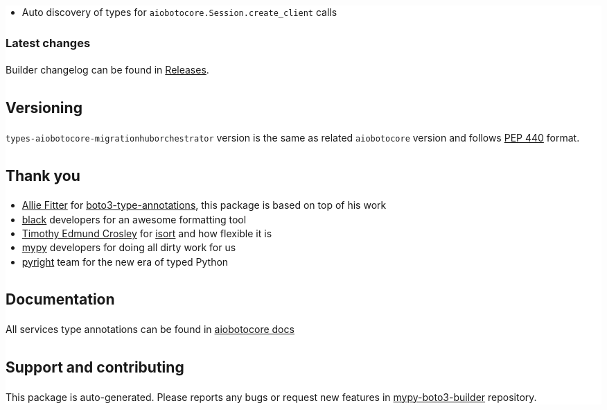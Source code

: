 - Auto discovery of types for `aiobotocore.Session.create_client` calls

<a id="latest-changes"></a>

### Latest changes

Builder changelog can be found in
[Releases](https://github.com/youtype/mypy_boto3_builder/releases).

<a id="versioning"></a>

## Versioning

`types-aiobotocore-migrationhuborchestrator` version is the same as related
`aiobotocore` version and follows
[PEP 440](https://www.python.org/dev/peps/pep-0440/) format.

<a id="thank-you"></a>

## Thank you

- [Allie Fitter](https://github.com/alliefitter) for
  [boto3-type-annotations](https://pypi.org/project/boto3-type-annotations/),
  this package is based on top of his work
- [black](https://github.com/psf/black) developers for an awesome formatting
  tool
- [Timothy Edmund Crosley](https://github.com/timothycrosley) for
  [isort](https://github.com/PyCQA/isort) and how flexible it is
- [mypy](https://github.com/python/mypy) developers for doing all dirty work
  for us
- [pyright](https://github.com/microsoft/pyright) team for the new era of typed
  Python

<a id="documentation"></a>

## Documentation

All services type annotations can be found in
[aiobotocore docs](https://youtype.github.io/types_aiobotocore_docs/types_aiobotocore_migrationhuborchestrator/)

<a id="support-and-contributing"></a>

## Support and contributing

This package is auto-generated. Please reports any bugs or request new features
in [mypy-boto3-builder](https://github.com/youtype/mypy_boto3_builder/issues/)
repository.
